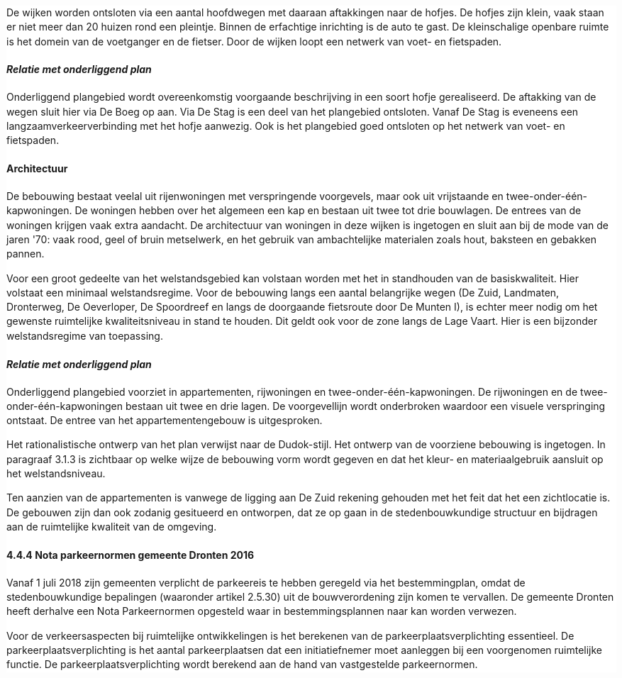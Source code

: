 De wijken worden ontsloten via een aantal hoofdwegen met daaraan aftakkingen naar de hofjes. De hofjes zijn klein, vaak staan er niet meer dan 20 huizen rond een pleintje. Binnen de erfachtige inrichting is de auto te gast. De kleinschalige openbare ruimte is het domein van de voetganger en de fietser. Door de wijken loopt een netwerk van voet- en fietspaden.

#### *Relatie met onderliggend plan*

Onderliggend plangebied wordt overeenkomstig voorgaande beschrijving in een soort hofje gerealiseerd. De aftakking van de wegen sluit hier via De Boeg op aan. Via De Stag is een deel van het plangebied ontsloten. Vanaf De Stag is eveneens een langzaamverkeerverbinding met het hofje aanwezig. Ook is het plangebied goed ontsloten op het netwerk van voet- en fietspaden.

#### Architectuur

De bebouwing bestaat veelal uit rijenwoningen met verspringende voorgevels, maar ook uit vrijstaande en twee-onder-één-kapwoningen. De woningen hebben over het algemeen een kap en bestaan uit twee tot drie bouwlagen. De entrees van de woningen krijgen vaak extra aandacht. De architectuur van woningen in deze wijken is ingetogen en sluit aan bij de mode van de jaren '70: vaak rood, geel of bruin metselwerk, en het gebruik van ambachtelijke materialen zoals hout, baksteen en gebakken pannen.

Voor een groot gedeelte van het welstandsgebied kan volstaan worden met het in standhouden van de basiskwaliteit. Hier volstaat een minimaal welstandsregime. Voor de bebouwing langs een aantal belangrijke wegen (De Zuid, Landmaten, Dronterweg, De Oeverloper, De Spoordreef en langs de doorgaande fietsroute door De Munten I), is echter meer nodig om het gewenste ruimtelijke kwaliteitsniveau in stand te houden. Dit geldt ook voor de zone langs de Lage Vaart. Hier is een bijzonder welstandsregime van toepassing.

#### *Relatie met onderliggend plan*

Onderliggend plangebied voorziet in appartementen, rijwoningen en twee-onder-één-kapwoningen. De rijwoningen en de twee-onder-één-kapwoningen bestaan uit twee en drie lagen. De voorgevellijn wordt onderbroken waardoor een visuele verspringing ontstaat. De entree van het appartementengebouw is uitgesproken.

Het rationalistische ontwerp van het plan verwijst naar de Dudok-stijl. Het ontwerp van de voorziene bebouwing is ingetogen. In paragraaf 3.1.3 is zichtbaar op welke wijze de bebouwing vorm wordt gegeven en dat het kleur- en materiaalgebruik aansluit op het welstandsniveau.

Ten aanzien van de appartementen is vanwege de ligging aan De Zuid rekening gehouden met het feit dat het een zichtlocatie is. De gebouwen zijn dan ook zodanig gesitueerd en ontworpen, dat ze op gaan in de stedenbouwkundige structuur en bijdragen aan de ruimtelijke kwaliteit van de omgeving.

#### <span id="page-25-0"></span>4.4.4 Nota parkeernormen gemeente Dronten 2016

Vanaf 1 juli 2018 zijn gemeenten verplicht de parkeereis te hebben geregeld via het bestemmingplan, omdat de stedenbouwkundige bepalingen (waaronder artikel 2.5.30) uit de bouwverordening zijn komen te vervallen. De gemeente Dronten heeft derhalve een Nota Parkeernormen opgesteld waar in bestemmingsplannen naar kan worden verwezen.

Voor de verkeersaspecten bij ruimtelijke ontwikkelingen is het berekenen van de parkeerplaatsverplichting essentieel. De parkeerplaatsverplichting is het aantal parkeerplaatsen dat een initiatiefnemer moet aanleggen bij een voorgenomen ruimtelijke functie. De parkeerplaatsverplichting wordt berekend aan de hand van vastgestelde parkeernormen.
